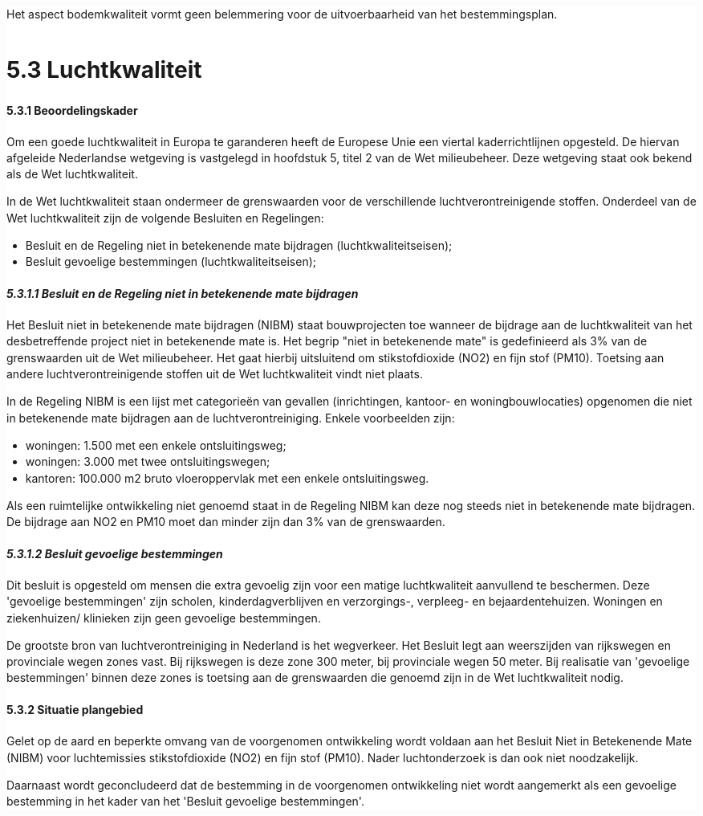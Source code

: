 Het aspect bodemkwaliteit vormt geen belemmering voor de uitvoerbaarheid van het bestemmingsplan.

# <span id="page-24-0"></span>**5.3 Luchtkwaliteit**

#### **5.3.1 Beoordelingskader**

Om een goede luchtkwaliteit in Europa te garanderen heeft de Europese Unie een viertal kaderrichtlijnen opgesteld. De hiervan afgeleide Nederlandse wetgeving is vastgelegd in hoofdstuk 5, titel 2 van de Wet milieubeheer. Deze wetgeving staat ook bekend als de Wet luchtkwaliteit.

In de Wet luchtkwaliteit staan ondermeer de grenswaarden voor de verschillende luchtverontreinigende stoffen. Onderdeel van de Wet luchtkwaliteit zijn de volgende Besluiten en Regelingen:

- Besluit en de Regeling niet in betekenende mate bijdragen (luchtkwaliteitseisen);
- Besluit gevoelige bestemmingen (luchtkwaliteitseisen);

#### *5.3.1.1 Besluit en de Regeling niet in betekenende mate bijdragen*

Het Besluit niet in betekenende mate bijdragen (NIBM) staat bouwprojecten toe wanneer de bijdrage aan de luchtkwaliteit van het desbetreffende project niet in betekenende mate is. Het begrip "niet in betekenende mate" is gedefinieerd als 3% van de grenswaarden uit de Wet milieubeheer. Het gaat hierbij uitsluitend om stikstofdioxide (NO2) en fijn stof (PM10). Toetsing aan andere luchtverontreinigende stoffen uit de Wet luchtkwaliteit vindt niet plaats.

In de Regeling NIBM is een lijst met categorieën van gevallen (inrichtingen, kantoor- en woningbouwlocaties) opgenomen die niet in betekenende mate bijdragen aan de luchtverontreiniging. Enkele voorbeelden zijn:

- woningen: 1.500 met een enkele ontsluitingsweg;
- woningen: 3.000 met twee ontsluitingswegen;
- kantoren: 100.000 m2 bruto vloeroppervlak met een enkele ontsluitingsweg.

Als een ruimtelijke ontwikkeling niet genoemd staat in de Regeling NIBM kan deze nog steeds niet in betekenende mate bijdragen. De bijdrage aan NO2 en PM10 moet dan minder zijn dan 3% van de grenswaarden.

#### *5.3.1.2 Besluit gevoelige bestemmingen*

Dit besluit is opgesteld om mensen die extra gevoelig zijn voor een matige luchtkwaliteit aanvullend te beschermen. Deze 'gevoelige bestemmingen' zijn scholen, kinderdagverblijven en verzorgings-, verpleeg- en bejaardentehuizen. Woningen en ziekenhuizen/ klinieken zijn geen gevoelige bestemmingen.

De grootste bron van luchtverontreiniging in Nederland is het wegverkeer. Het Besluit legt aan weerszijden van rijkswegen en provinciale wegen zones vast. Bij rijkswegen is deze zone 300 meter, bij provinciale wegen 50 meter. Bij realisatie van 'gevoelige bestemmingen' binnen deze zones is toetsing aan de grenswaarden die genoemd zijn in de Wet luchtkwaliteit nodig.

#### **5.3.2 Situatie plangebied**

Gelet op de aard en beperkte omvang van de voorgenomen ontwikkeling wordt voldaan aan het Besluit Niet in Betekenende Mate (NIBM) voor luchtemissies stikstofdioxide (NO2) en fijn stof (PM10). Nader luchtonderzoek is dan ook niet noodzakelijk.

Daarnaast wordt geconcludeerd dat de bestemming in de voorgenomen ontwikkeling niet wordt aangemerkt als een gevoelige bestemming in het kader van het 'Besluit gevoelige bestemmingen'.
